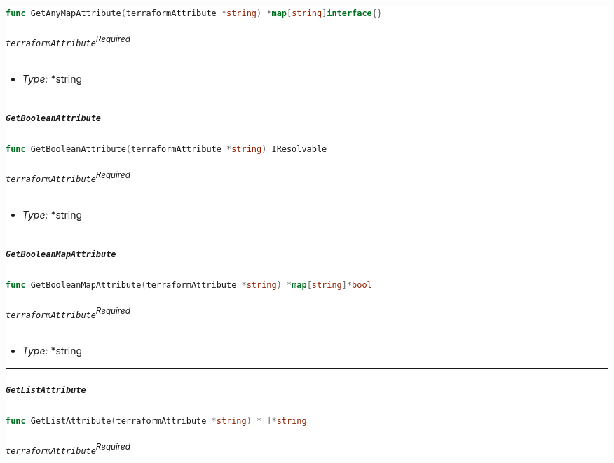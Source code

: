 ```go
func GetAnyMapAttribute(terraformAttribute *string) *map[string]interface{}
```

###### `terraformAttribute`<sup>Required</sup> <a name="terraformAttribute" id="@cdktf/provider-datadog.appsecWafExclusionFilter.AppsecWafExclusionFilter.getAnyMapAttribute.parameter.terraformAttribute"></a>

- *Type:* *string

---

##### `GetBooleanAttribute` <a name="GetBooleanAttribute" id="@cdktf/provider-datadog.appsecWafExclusionFilter.AppsecWafExclusionFilter.getBooleanAttribute"></a>

```go
func GetBooleanAttribute(terraformAttribute *string) IResolvable
```

###### `terraformAttribute`<sup>Required</sup> <a name="terraformAttribute" id="@cdktf/provider-datadog.appsecWafExclusionFilter.AppsecWafExclusionFilter.getBooleanAttribute.parameter.terraformAttribute"></a>

- *Type:* *string

---

##### `GetBooleanMapAttribute` <a name="GetBooleanMapAttribute" id="@cdktf/provider-datadog.appsecWafExclusionFilter.AppsecWafExclusionFilter.getBooleanMapAttribute"></a>

```go
func GetBooleanMapAttribute(terraformAttribute *string) *map[string]*bool
```

###### `terraformAttribute`<sup>Required</sup> <a name="terraformAttribute" id="@cdktf/provider-datadog.appsecWafExclusionFilter.AppsecWafExclusionFilter.getBooleanMapAttribute.parameter.terraformAttribute"></a>

- *Type:* *string

---

##### `GetListAttribute` <a name="GetListAttribute" id="@cdktf/provider-datadog.appsecWafExclusionFilter.AppsecWafExclusionFilter.getListAttribute"></a>

```go
func GetListAttribute(terraformAttribute *string) *[]*string
```

###### `terraformAttribute`<sup>Required</sup> <a name="terraformAttribute" id="@cdktf/provider-datadog.appsecWafExclusionFilter.AppsecWafExclusionFilter.getListAttribute.parameter.terraformAttribute"></a>
